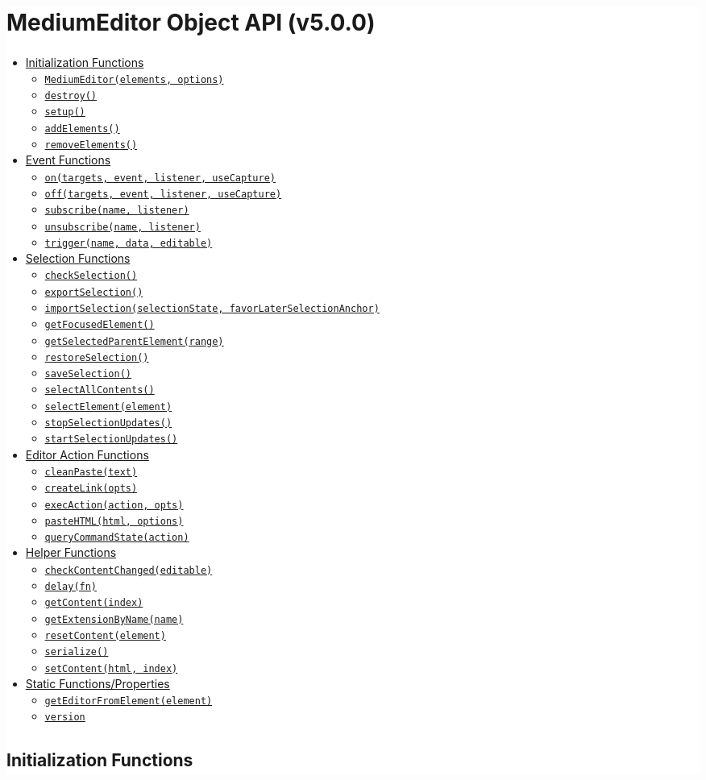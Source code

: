 # MediumEditor Object API (v5.0.0)




-   [Initialization Functions](#initialization-functions)
    -   [`MediumEditor(elements, options)`](#mediumeditorelements-options)
    -   [`destroy()`](#destroy)
    -   [`setup()`](#setup)
    -   [`addElements()`](#addelementselements)
    -   [`removeElements()`](#removeelementselements)
-   [Event Functions](#event-functions)
    -   [`on(targets, event, listener, useCapture)`](#ontargets-event-listener-usecapture)
    -   [`off(targets, event, listener, useCapture)`](#offtargets-event-listener-usecapture)
    -   [`subscribe(name, listener)`](#subscribename-listener)
    -   [`unsubscribe(name, listener)`](#unsubscribename-listener)
    -   [`trigger(name, data, editable)`](#triggername-data-editable)
-   [Selection Functions](#selection-functions)
    -   [`checkSelection()`](#checkselection)
    -   [`exportSelection()`](#exportselection)
    -   [`importSelection(selectionState, favorLaterSelectionAnchor)`](#importselectionselectionstate-favorlaterselectionanchor)
    -   [`getFocusedElement()`](#getfocusedelement)
    -   [`getSelectedParentElement(range)`](#getselectedparentelementrange)
    -   [`restoreSelection()`](#restoreselection)
    -   [`saveSelection()`](#saveselection)
    -   [`selectAllContents()`](#selectallcontents)
    -   [`selectElement(element)`](#selectelementelement)
    -   [`stopSelectionUpdates()`](#stopselectionupdates)
    -   [`startSelectionUpdates()`](#startselectionupdates)
-   [Editor Action Functions](#editor-action-functions)
    -   [`cleanPaste(text)`](#cleanpastetext)
    -   [`createLink(opts)`](#createlinkopts)
    -   [`execAction(action, opts)`](#execactionaction-opts)
    -   [`pasteHTML(html, options)`](#pastehtmlhtml-options)
    -   [`queryCommandState(action)`](#querycommandstateaction)
-   [Helper Functions](#helper-functions)
    -   [`checkContentChanged(editable)`](#checkContentChangededitable)
    -   [`delay(fn)`](#delayfn)
    -   [`getContent(index)`](#getcontentindex)
    -   [`getExtensionByName(name)`](#getextensionbynamename)
    -   [`resetContent(element)`](#resetcontentelement)
    -   [`serialize()`](#serialize)
    -   [`setContent(html, index)`](#setcontenthtml-index)
-   [Static Functions/Properties](#static-functionsproperties)
    -   [`getEditorFromElement(element)`](#geteditorfromelementelement)
    -   [`version`](#version)



## Initialization Functions
